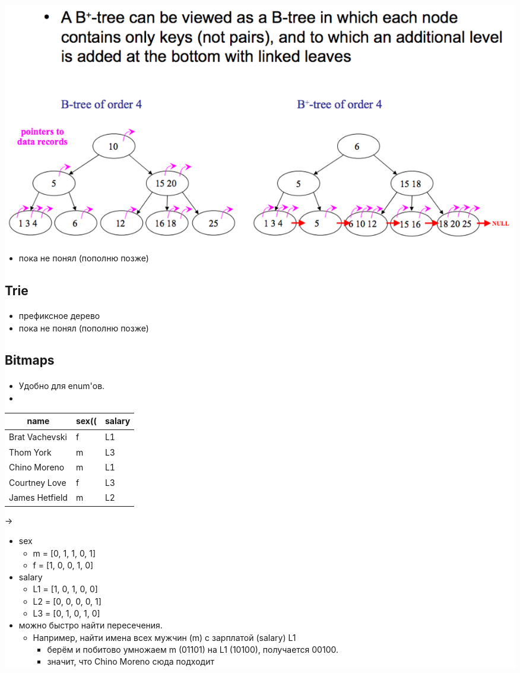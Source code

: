 ![d](lesson2-pictures/b-trees.png)

- пока не понял (пополню позже)

## Trie
- префиксное дерево
- пока не понял (пополню позже)

## Bitmaps
- Удобно для enum'ов.
- 

| name | sex(( |salary |
| -- | -- | - |
| Brat Vachevski | f | L1 |
| Thom York | m | L3 |
| Chino Moreno | m | L1 |
| Courtney Love | f | L3 |
| James Hetfield | m | L2 |

->
- sex
    - m = [0, 1, 1, 0, 1]
    - f = [1, 0, 0, 1, 0]
- salary
    - L1 = [1, 0, 1, 0, 0]
    - L2 = [0, 0, 0, 0, 1]
    - L3 = [0, 1, 0, 1, 0]
- можно быстро найти пересечения.
    - Например, найти имена всех мужчин (m) с зарплатой (salary) L1
        - берём и побитово умножаем m (01101) на L1 (10100), получается 00100. 
        - значит, что Chino Moreno сюда подходит
